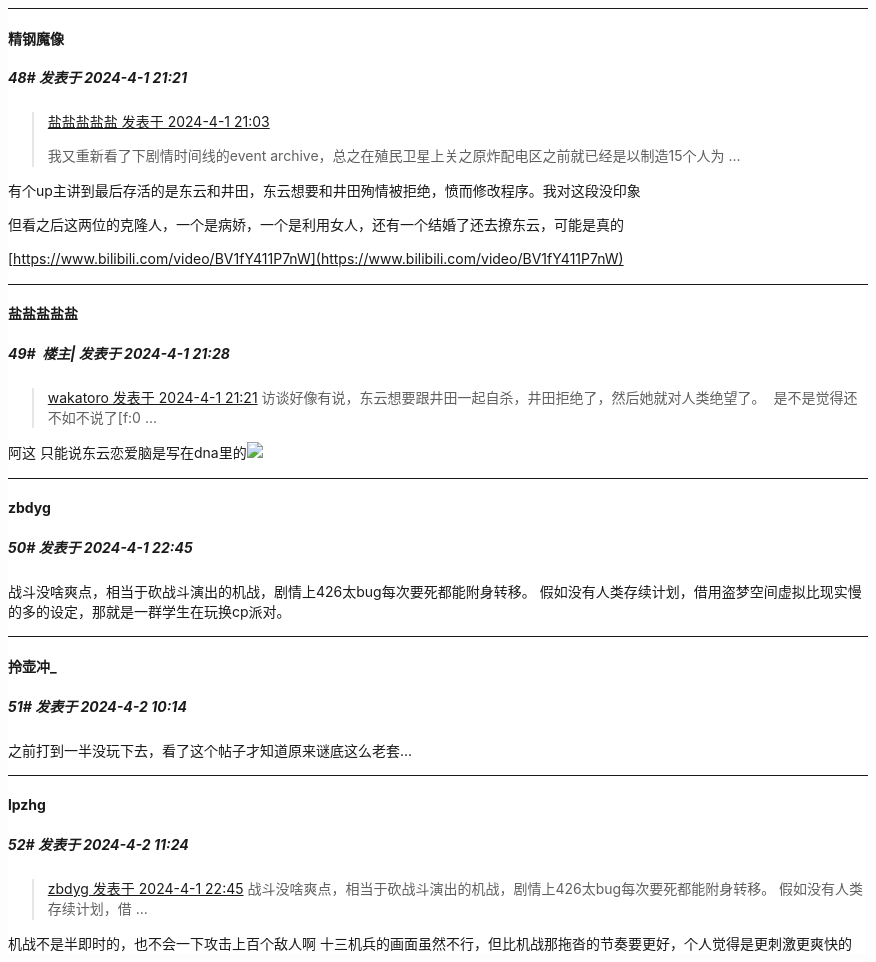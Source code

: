 *****

####  精钢魔像  
##### 48#       发表于 2024-4-1 21:21

<blockquote><a href="httphttps://bbs.saraba1st.com/2b/forum.php?mod=redirect&amp;goto=findpost&amp;pid=64451955&amp;ptid=2177735" target="_blank">盐盐盐盐盐 发表于 2024-4-1 21:03</a>

我又重新看了下剧情时间线的event archive，总之在殖民卫星上关之原炸配电区之前就已经是以制造15个人为 ...</blockquote>
有个up主讲到最后存活的是东云和井田，东云想要和井田殉情被拒绝，愤而修改程序。我对这段没印象

但看之后这两位的克隆人，一个是病娇，一个是利用女人，还有一个结婚了还去撩东云，可能是真的

[https://www.bilibili.com/video/BV1fY411P7nW](https://www.bilibili.com/video/BV1fY411P7nW)


*****

####  盐盐盐盐盐  
##### 49#         楼主| 发表于 2024-4-1 21:28

<blockquote><a href="httphttps://bbs.saraba1st.com/2b/forum.php?mod=redirect&amp;goto=findpost&amp;pid=64452147&amp;ptid=2177735" target="_blank">wakatoro 发表于 2024-4-1 21:21</a>
 访谈好像有说，东云想要跟井田一起自杀，井田拒绝了，然后她就对人类绝望了。  是不是觉得还不如不说了[f:0 ...</blockquote>
阿这
只能说东云恋爱脑是写在dna里的<img src="https://static.saraba1st.com/image/smiley/face2017/125.png" referrerpolicy="no-referrer">


*****

####  zbdyg  
##### 50#       发表于 2024-4-1 22:45

战斗没啥爽点，相当于砍战斗演出的机战，剧情上426太bug每次要死都能附身转移。
假如没有人类存续计划，借用盗梦空间虚拟比现实慢的多的设定，那就是一群学生在玩换cp派对。


*****

####  拎壶冲_  
##### 51#       发表于 2024-4-2 10:14

之前打到一半没玩下去，看了这个帖子才知道原来谜底这么老套...


*****

####  lpzhg  
##### 52#       发表于 2024-4-2 11:24

<blockquote><a href="httphttps://bbs.saraba1st.com/2b/forum.php?mod=redirect&amp;goto=findpost&amp;pid=64452916&amp;ptid=2177735" target="_blank">zbdyg 发表于 2024-4-1 22:45</a>
战斗没啥爽点，相当于砍战斗演出的机战，剧情上426太bug每次要死都能附身转移。
假如没有人类存续计划，借 ...</blockquote>
机战不是半即时的，也不会一下攻击上百个敌人啊
十三机兵的画面虽然不行，但比机战那拖沓的节奏要更好，个人觉得是更刺激更爽快的
